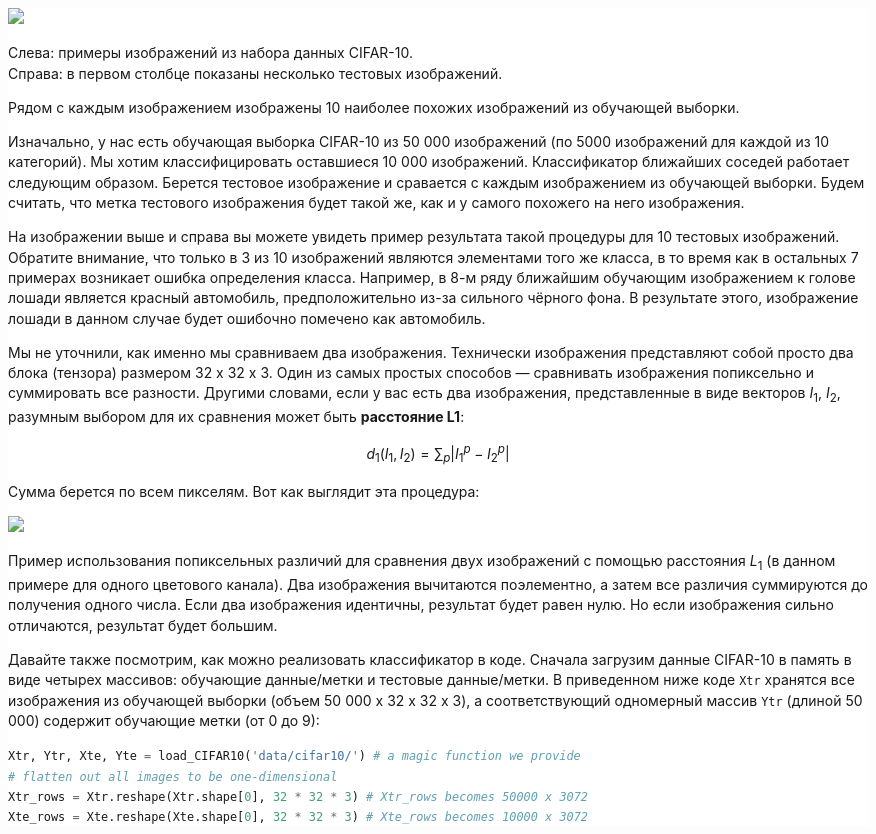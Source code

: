 
![](https://cs231n.github.io/assets/nn.jpg)  

Слева: примеры изображений из набора данных CIFAR-10.  
Справа: в первом столбце показаны несколько тестовых изображений.  

Рядом с каждым изображением изображены 10 наиболее похожих изображений из обучающей выборки. 

Изначально, у нас есть обучающая выборка CIFAR-10 из 50 000 изображений (по 5000 изображений для каждой из 10 категорий). 
Мы хотим классифицировать оставшиеся 10 000 изображений. 
Классификатор ближайших соседей работает следующим образом. 
Берется тестовое изображение и сравается с каждым изображением из обучающей выборки. 
Будем считать, что метка тестового изображения будет такой же, как и у самого похожего на него изображения.  

На изображении выше и справа вы можете увидеть пример результата такой процедуры для 10 тестовых изображений. 
Обратите внимание, что только в 3 из 10 изображений являются элементами того же класса, в то время как в остальных 7 примерах возникает ошибка определения класса. 
Например, в 8-м ряду ближайшим обучающим изображением к голове лошади является красный автомобиль, предположительно из-за сильного чёрного фона. 
В результате этого, изображение лошади в данном случае будет ошибочно помечено как автомобиль. 

Мы не уточнили, как именно мы сравниваем два изображения. 
Технически изображения представляют собой просто два блока (тензора) размером 32 x 32 x 3. 
Один из самых простых способов — сравнивать изображения попиксельно и суммировать все разности. 
Другими словами, если у вас есть два изображения, представленные в виде векторов $I_1$, $I_2$, разумным выбором для их сравнения может быть __расстояние L1__:   
  
$$
d_1 (I_1, I_2) = \sum_{p} \left| I^p_1 - I^p_2 \right|
$$   
  
Сумма берется по всем пикселям. 
Вот как выглядит эта процедура:   

![](https://cs231n.github.io/assets/nneg.jpeg)  

Пример использования попиксельных различий для сравнения двух изображений с помощью расстояния $L_1$ (в данном примере для одного цветового канала). 
Два изображения вычитаются поэлементно, а затем все различия суммируются до получения одного числа. 
Если два изображения идентичны, результат будет равен нулю. 
Но если изображения сильно отличаются, результат будет большим.   


Давайте также посмотрим, как можно реализовать классификатор в коде. Сначала загрузим данные CIFAR-10 в память в виде четырех массивов: обучающие данные/метки и тестовые данные/метки. В приведенном ниже коде `Xtr` хранятся все изображения из обучающей выборки  (объем 50 000 x 32 x 32 x 3), а соответствующий одномерный массив `Ytr` (длиной 50 000) содержит обучающие метки (от 0 до 9):   
  
```py
Xtr, Ytr, Xte, Yte = load_CIFAR10('data/cifar10/') # a magic function we provide
# flatten out all images to be one-dimensional 
Xtr_rows = Xtr.reshape(Xtr.shape[0], 32 * 32 * 3) # Xtr_rows becomes 50000 x 3072
Xte_rows = Xte.reshape(Xte.shape[0], 32 * 32 * 3) # Xte_rows becomes 10000 x 3072 
```  
  